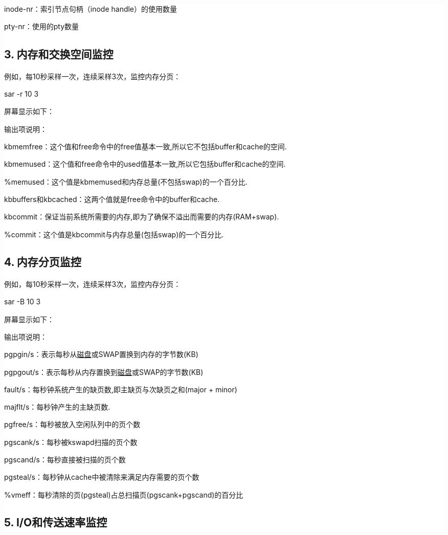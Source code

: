 inode-nr：索引节点句柄（inode handle）的使用数量

pty-nr：使用的pty数量

## 3. 内存和交换空间监控

例如，每10秒采样一次，连续采样3次，监控内存分页：

sar -r 10 3

屏幕显示如下：





输出项说明：

kbmemfree：这个值和free命令中的free值基本一致,所以它不包括buffer和cache的空间.

kbmemused：这个值和free命令中的used值基本一致,所以它包括buffer和cache的空间.

%memused：这个值是kbmemused和内存总量(不包括swap)的一个百分比.

kbbuffers和kbcached：这两个值就是free命令中的buffer和cache.

kbcommit：保证当前系统所需要的内存,即为了确保不溢出而需要的内存(RAM+swap).

%commit：这个值是kbcommit与内存总量(包括swap)的一个百分比.

## 4. 内存分页监控

例如，每10秒采样一次，连续采样3次，监控内存分页：

sar -B 10 3

屏幕显示如下：





输出项说明：

pgpgin/s：表示每秒从[磁盘](https://link.zhihu.com/?target=http%3A//lovesoo.org/tag/%e7%a3%81%e7%9b%98)或SWAP置换到内存的字节数(KB)

pgpgout/s：表示每秒从内存置换到[磁盘](https://link.zhihu.com/?target=http%3A//lovesoo.org/tag/%e7%a3%81%e7%9b%98)或SWAP的字节数(KB)

fault/s：每秒钟系统产生的缺页数,即主缺页与次缺页之和(major + minor)

majflt/s：每秒钟产生的主缺页数.

pgfree/s：每秒被放入空闲队列中的页个数

pgscank/s：每秒被kswapd扫描的页个数

pgscand/s：每秒直接被扫描的页个数

pgsteal/s：每秒钟从cache中被清除来满足内存需要的页个数

%vmeff：每秒清除的页(pgsteal)占总扫描页(pgscank+pgscand)的百分比

## 5. I/O和传送速率监控
